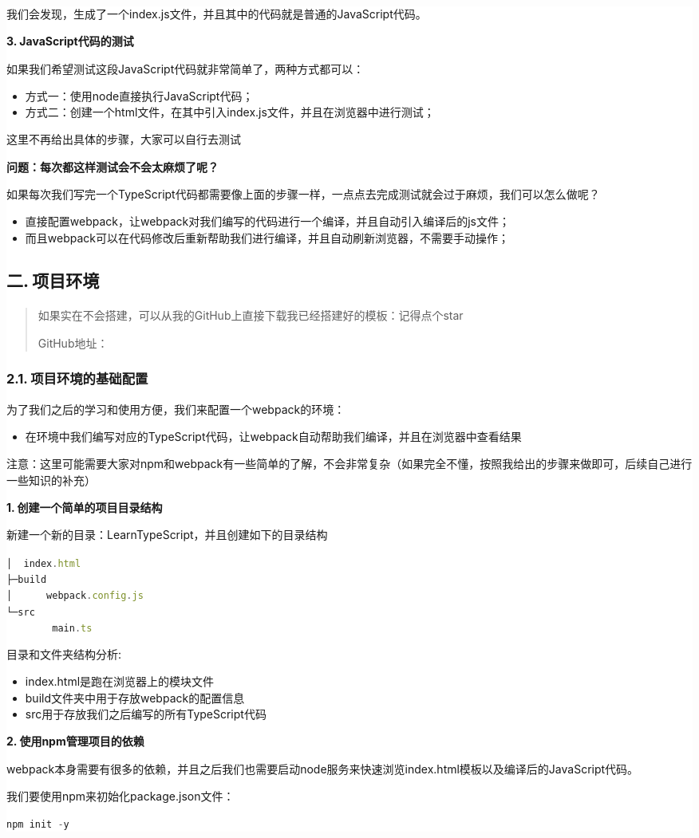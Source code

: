 我们会发现，生成了一个index.js文件，并且其中的代码就是普通的JavaScript代码。

**3. JavaScript代码的测试**

如果我们希望测试这段JavaScript代码就非常简单了，两种方式都可以：

- 方式一：使用node直接执行JavaScript代码；
- 方式二：创建一个html文件，在其中引入index.js文件，并且在浏览器中进行测试；

这里不再给出具体的步骤，大家可以自行去测试

**问题：每次都这样测试会不会太麻烦了呢？**

如果每次我们写完一个TypeScript代码都需要像上面的步骤一样，一点点去完成测试就会过于麻烦，我们可以怎么做呢？

- 直接配置webpack，让webpack对我们编写的代码进行一个编译，并且自动引入编译后的js文件；
- 而且webpack可以在代码修改后重新帮助我们进行编译，并且自动刷新浏览器，不需要手动操作；

## **二. 项目环境**

> 如果实在不会搭建，可以从我的GitHub上直接下载我已经搭建好的模板：记得点个star
>
> GitHub地址：

### 2.1. 项目环境的基础配置

为了我们之后的学习和使用方便，我们来配置一个webpack的环境：

- 在环境中我们编写对应的TypeScript代码，让webpack自动帮助我们编译，并且在浏览器中查看结果

注意：这里可能需要大家对npm和webpack有一些简单的了解，不会非常复杂（如果完全不懂，按照我给出的步骤来做即可，后续自己进行一些知识的补充）

**1. 创建一个简单的项目目录结构**

新建一个新的目录：LearnTypeScript，并且创建如下的目录结构

```javascript
│  index.html
├─build
│      webpack.config.js
└─src
        main.ts
```

目录和文件夹结构分析:

- index.html是跑在浏览器上的模块文件
- build文件夹中用于存放webpack的配置信息
- src用于存放我们之后编写的所有TypeScript代码

**2. 使用npm管理项目的依赖**

webpack本身需要有很多的依赖，并且之后我们也需要启动node服务来快速浏览index.html模板以及编译后的JavaScript代码。

我们要使用npm来初始化package.json文件：

```javascript
npm init -y
```
